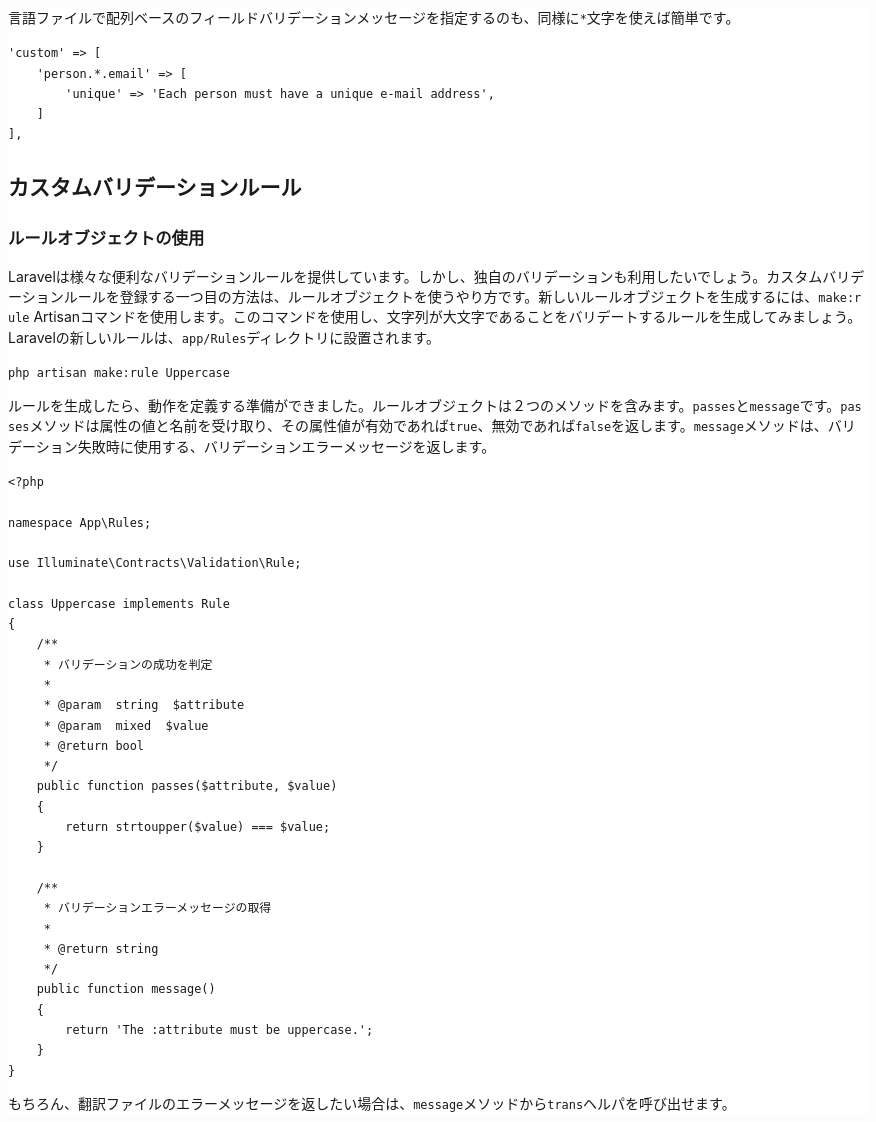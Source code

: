 言語ファイルで配列ベースのフィールドバリデーションメッセージを指定するのも、同様に`*`文字を使えば簡単です。

    'custom' => [
        'person.*.email' => [
            'unique' => 'Each person must have a unique e-mail address',
        ]
    ],

<a name="custom-validation-rules"></a>
## カスタムバリデーションルール

<a name="using-rule-objects"></a>
### ルールオブジェクトの使用

Laravelは様々な便利なバリデーションルールを提供しています。しかし、独自のバリデーションも利用したいでしょう。カスタムバリデーションルールを登録する一つ目の方法は、ルールオブジェクトを使うやり方です。新しいルールオブジェクトを生成するには、`make:rule` Artisanコマンドを使用します。このコマンドを使用し、文字列が大文字であることをバリデートするルールを生成してみましょう。Laravelの新しいルールは、`app/Rules`ディレクトリに設置されます。

    php artisan make:rule Uppercase

ルールを生成したら、動作を定義する準備ができました。ルールオブジェクトは２つのメソッドを含みます。`passes`と`message`です。`passes`メソッドは属性の値と名前を受け取り、その属性値が有効であれば`true`、無効であれば`false`を返します。`message`メソッドは、バリデーション失敗時に使用する、バリデーションエラーメッセージを返します。

    <?php

    namespace App\Rules;

    use Illuminate\Contracts\Validation\Rule;

    class Uppercase implements Rule
    {
        /**
         * バリデーションの成功を判定
         *
         * @param  string  $attribute
         * @param  mixed  $value
         * @return bool
         */
        public function passes($attribute, $value)
        {
            return strtoupper($value) === $value;
        }

        /**
         * バリデーションエラーメッセージの取得
         *
         * @return string
         */
        public function message()
        {
            return 'The :attribute must be uppercase.';
        }
    }

もちろん、翻訳ファイルのエラーメッセージを返したい場合は、`message`メソッドから`trans`ヘルパを呼び出せます。
